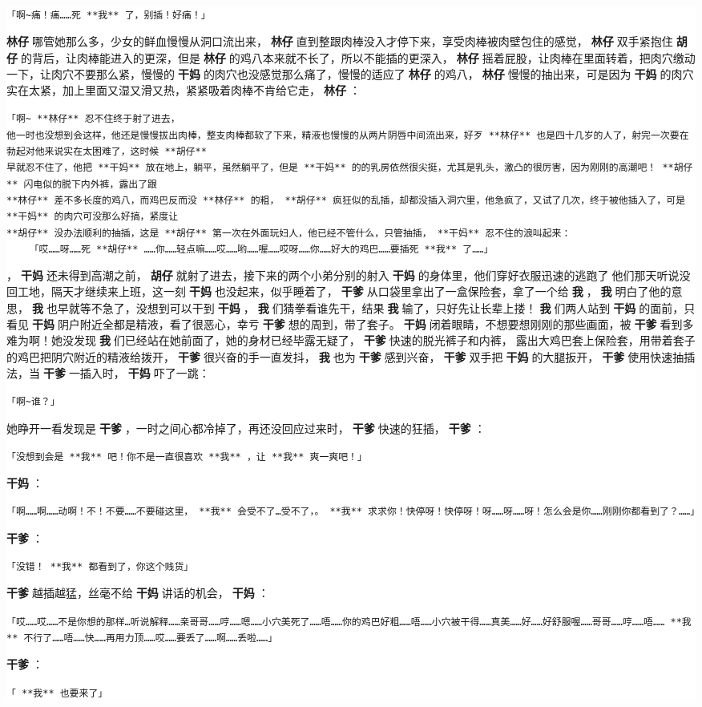 ```
「啊~痛！痛……死 **我** 了，别插！好痛！」
```

**林仔** 哪管她那么多，少女的鲜血慢慢从洞口流出来， **林仔** 直到整跟肉棒没入才停下来，享受肉棒被肉壁包住的感觉， **林仔** 双手紧抱住 **胡仔** 的背后，让肉棒能进入的更深，但是 
**林仔** 的鸡八本来就不长了，所以不能插的更深入， **林仔** 摇着屁股，让肉棒在里面转着，把肉穴缴动一下，让肉穴不要那么紧，慢慢的  **干妈** 的肉穴也没感觉那么痛了，慢慢的适应了 
**林仔** 的鸡八， **林仔** 慢慢的抽出来，可是因为 **干妈** 的肉穴实在太紧，加上里面又湿又滑又热，紧紧吸着肉棒不肯给它走， **林仔** ：
```
「啊~ **林仔** 忍不住终于射了进去，
他一时也没想到会这样，他还是慢慢拔出肉棒，整支肉棒都软了下来，精液也慢慢的从两片阴唇中间流出来，好歹 **林仔** 也是四十几岁的人了，射完一次要在勃起对他来说实在太困难了，这时候 **胡仔** 
早就忍不住了，他把 **干妈** 放在地上，躺平，虽然躺平了，但是 **干妈** 的的乳房依然很尖挺，尤其是乳头，激凸的很厉害，因为刚刚的高潮吧！ **胡仔** 闪电似的脱下内外裤，露出了跟 
**林仔** 差不多长度的鸡八，而鸡巴反而没 **林仔** 的粗， **胡仔** 疯狂似的乱插，却都没插入洞穴里，他急疯了，又试了几次，终于被他插入了，可是 **干妈** 的肉穴可没那么好搞，紧度让 
**胡仔** 没办法顺利的抽插，这是 **胡仔** 第一次在外面玩妇人，他已经不管什么，只管抽插， **干妈** 忍不住的浪叫起来：
    「哎……呀……死 **胡仔** ……你……轻点嘛……哎……哟……喔……哎呀……你……好大的鸡巴……要插死 **我** 了……」
```
， 
**干妈** 还未得到高潮之前， **胡仔** 就射了进去，接下来的两个小弟分别的射入  **干妈** 的身体里，他们穿好衣服迅速的逃跑了 他们那天听说没回工地，隔天才继续来上班，这一刻 **干妈** 
也没起来，似乎睡着了， **干爹** 从口袋里拿出了一盒保险套，拿了一个给 **我** ， **我** 明白了他的意思， **我** 也早就等不急了，没想到可以干到  **干妈** ， **我** 
们猜拳看谁先干，结果 **我** 输了，只好先让长辈上搂！ **我** 们两人站到 **干妈** 的面前，只看见 **干妈** 阴户附近全都是精液，看了很恶心，幸亏 **干爹** 想的周到，带了套子。 
**干妈** 闭着眼睛，不想要想刚刚的那些画面，被 **干爹** 看到多难为啊！她没发现 **我** 们已经站在她前面了，她的身材已经毕露无疑了， **干爹** 快速的脱光裤子和内裤，
露出大鸡巴套上保险套，用带着套子的鸡巴把阴穴附近的精液给拨开， **干爹** 很兴奋的手一直发抖， **我** 也为 **干爹** 感到兴奋， **干爹** 双手把 **干妈** 的大腿扳开， 
**干爹** 使用快速抽插法，当 **干爹** 一插入时， **干妈** 吓了一跳：
    
```
「啊~谁？」
```

她睁开一看发现是 **干爹** ，一时之间心都冷掉了，再还没回应过来时， **干爹** 快速的狂插， **干爹** ：
    
```
「没想到会是 **我** 吧！你不是一直很喜欢 **我** ，让 **我** 爽一爽吧！」
```

**干妈** ：
    
```
「啊……啊……动啊！不！不要……不要碰这里， **我** 会受不了…受不了，。 **我** 求求你！快停呀！快停呀！呀……呀……呀！怎么会是你……刚刚你都看到了？……」
```

**干爹** ：
    
```
「没错！ **我** 都看到了，你这个贱货」
```

**干爹** 越插越猛，丝毫不给 **干妈** 讲话的机会， **干妈** ：
    
```
「哎……哎……不是你想的那样…听说解释……亲哥哥……哼……嗯……小穴美死了……唔……你的鸡巴好粗……唔……小穴被干得……真美……好……好舒服喔……哥哥……哼……唔…… **我** 不行了……唔……快……再用力顶……哎……要丢了……啊……丢啦……」
```

**干爹** ：
    
```
「 **我** 也要来了」
```
